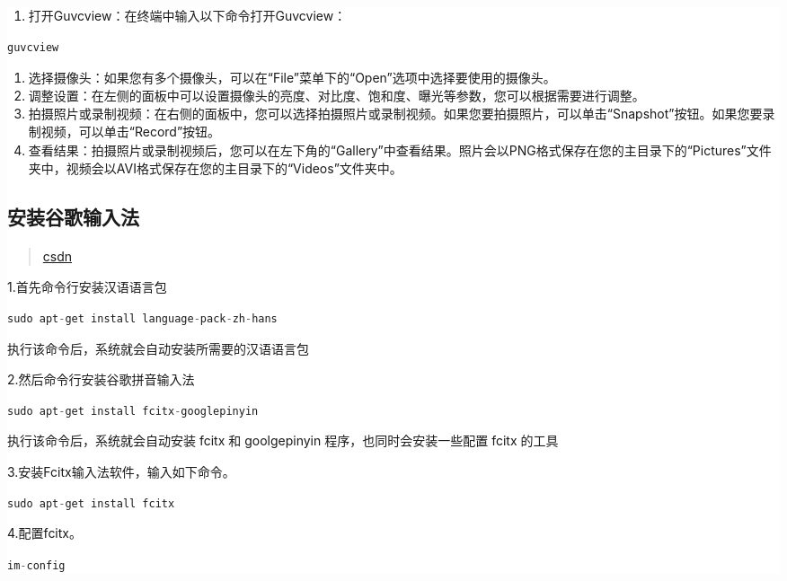 1. 打开Guvcview：在终端中输入以下命令打开Guvcview：

```
guvcview
```

1. 选择摄像头：如果您有多个摄像头，可以在“File”菜单下的“Open”选项中选择要使用的摄像头。
2. 调整设置：在左侧的面板中可以设置摄像头的亮度、对比度、饱和度、曝光等参数，您可以根据需要进行调整。
3. 拍摄照片或录制视频：在右侧的面板中，您可以选择拍摄照片或录制视频。如果您要拍摄照片，可以单击“Snapshot”按钮。如果您要录制视频，可以单击“Record”按钮。
4. 查看结果：拍摄照片或录制视频后，您可以在左下角的“Gallery”中查看结果。照片会以PNG格式保存在您的主目录下的“Pictures”文件夹中，视频会以AVI格式保存在您的主目录下的“Videos”文件夹中。





## 安装谷歌输入法

> [csdn](https://blog.csdn.net/q544344318/article/details/127759799?spm=1001.2101.3001.6650.4&utm_medium=distribute.pc_relevant.none-task-blog-2%7Edefault%7ECTRLIST%7ERate-4-127759799-blog-105735645.235%5Ev29%5Epc_relevant_default_base3&depth_1-utm_source=distribute.pc_relevant.none-task-blog-2%7Edefault%7ECTRLIST%7ERate-4-127759799-blog-105735645.235%5Ev29%5Epc_relevant_default_base3&utm_relevant_index=9)

1.首先命令行安装汉语语言包

```c
sudo apt-get install language-pack-zh-hans
```

执行该命令后，系统就会自动安装所需要的汉语语言包

2.然后命令行安装谷歌拼音输入法

```c
sudo apt-get install fcitx-googlepinyin
```

执行该命令后，系统就会自动安装 fcitx 和 goolgepinyin 程序，也同时会安装一些配置 fcitx 的工具


 3.安装Fcitx输入法软件，输入如下命令。

```c
sudo apt-get install fcitx
```



 4.配置fcitx。

```c
im-config
```
